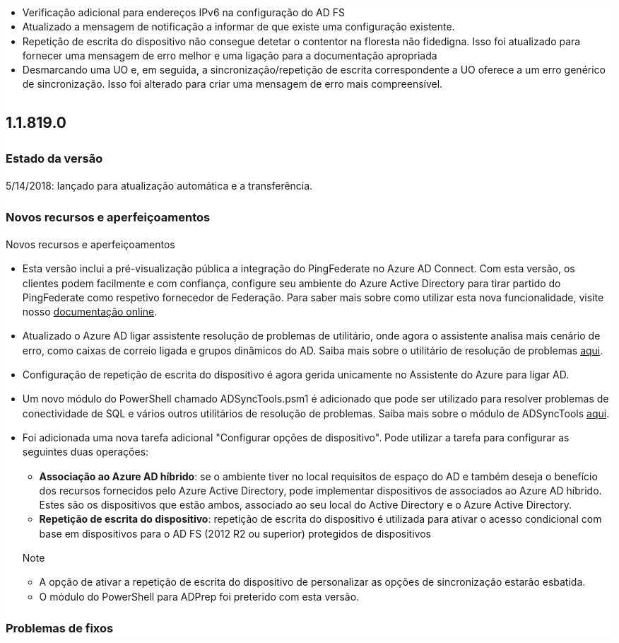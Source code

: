 - Verificação adicional para endereços IPv6 na configuração do AD FS
- Atualizado a mensagem de notificação a informar de que existe uma configuração existente.
- Repetição de escrita do dispositivo não consegue detetar o contentor na floresta não fidedigna. Isso foi atualizado para fornecer uma mensagem de erro melhor e uma ligação para a documentação apropriada
- Desmarcando uma UO e, em seguida, a sincronização/repetição de escrita correspondente a UO oferece a um erro genérico de sincronização. Isso foi alterado para criar uma mensagem de erro mais compreensível.

## <a name="118190"></a>1.1.819.0

### <a name="release-status"></a>Estado da versão

5/14/2018: lançado para atualização automática e a transferência.

### <a name="new-features-and-improvements"></a>Novos recursos e aperfeiçoamentos

Novos recursos e aperfeiçoamentos

- Esta versão inclui a pré-visualização pública a integração do PingFederate no Azure AD Connect. Com esta versão, os clientes podem facilmente e com confiança, configure seu ambiente do Azure Active Directory para tirar partido do PingFederate como respetivo fornecedor de Federação. Para saber mais sobre como utilizar esta nova funcionalidade, visite nosso [documentação online](active-directory-aadconnect-user-signin.md#federation-with-pingfederate). 
- Atualizado o Azure AD ligar assistente resolução de problemas de utilitário, onde agora o assistente analisa mais cenário de erro, como caixas de correio ligada e grupos dinâmicos do AD. Saiba mais sobre o utilitário de resolução de problemas [aqui](active-directory-aadconnect-troubleshoot-objectsync.md).
- Configuração de repetição de escrita do dispositivo é agora gerida unicamente no Assistente do Azure para ligar AD.
- Um novo módulo do PowerShell chamado ADSyncTools.psm1 é adicionado que pode ser utilizado para resolver problemas de conectividade de SQL e vários outros utilitários de resolução de problemas. Saiba mais sobre o módulo de ADSyncTools [aqui](active-directory-aadconnect-tshoot-sql-connectivity.md). 
- Foi adicionada uma nova tarefa adicional "Configurar opções de dispositivo". Pode utilizar a tarefa para configurar as seguintes duas operações: 
    -   **Associação ao Azure AD híbrido**: se o ambiente tiver no local requisitos de espaço do AD e também deseja o benefício dos recursos fornecidos pelo Azure Active Directory, pode implementar dispositivos de associados ao Azure AD híbrido. Estes são os dispositivos que estão ambos, associado ao seu local do Active Directory e o Azure Active Directory.
    -   **Repetição de escrita do dispositivo**: repetição de escrita do dispositivo é utilizada para ativar o acesso condicional com base em dispositivos para o AD FS (2012 R2 ou superior) protegidos de dispositivos

   >[!NOTE] 
   > - A opção de ativar a repetição de escrita do dispositivo de personalizar as opções de sincronização estarão esbatida. 
   > -  O módulo do PowerShell para ADPrep foi preterido com esta versão.



### <a name="fixed-issues"></a>Problemas de fixos 
